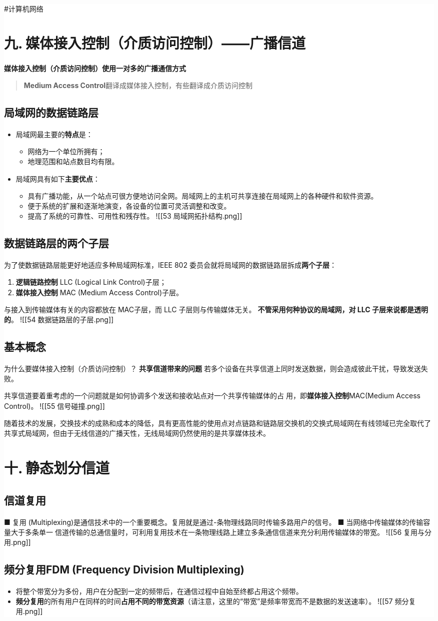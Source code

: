 #计算机网络 

# 九. 媒体接入控制（介质访问控制）——广播信道
**媒体接入控制（介质访问控制）使用一对多的广播通信方式**

> **Medium Access Control**翻译成媒体接入控制，有些翻译成介质访问控制

## 局域网的数据链路层

-   局域网最主要的**特点**是：
    -   网络为一个单位所拥有；
    -   地理范围和站点数目均有限。

-   局域网具有如下**主要优点**：
    -   具有广播功能，从一个站点可很方便地访问全网。局域网上的主机可共享连接在局域网上的各种硬件和软件资源。
    -   便于系统的扩展和逐渐地演变，各设备的位置可灵活调整和改变。
    -   提高了系统的可靠性、可用性和残存性。
![[53 局域网拓扑结构.png]]

## 数据链路层的两个子层

为了使数据链路层能更好地适应多种局域网标准，IEEE 802 委员会就将局域网的数据链路层拆成**两个子层**：

1.  **逻辑链路控制** LLC (Logical Link Control)子层；
2.  **媒体接入控制** MAC (Medium Access Control)子层。

与接入到传输媒体有关的内容都放在 MAC子层，而 LLC 子层则与传输媒体无关。 **不管采用何种协议的局域网，对 LLC 子层来说都是透明的**。
![[54 数据链路层的子层.png]]

## 基本概念
为什么要媒体接入控制（介质访问控制）？
**共享信道带来的问题**
若多个设备在共享信道上同时发送数据，则会造成彼此干扰，导致发送失败。

共享信道要着重考虑的一个问题就是如何协调多个发送和接收站点对一个共享传输媒体的占
用，即**媒体接入控制**MAC(Medium Access Control)。
![[55 信号碰撞.png]]

随着技术的发展，交换技术的成熟和成本的降低，具有更高性能的使用点对点链路和链路层交换机的交换式局域网在有线领域已完全取代了共享式局域网，但由于无线信道的广播天性，无线局域网仍然使用的是共享媒体技术。

# 十. 静态划分信道
## 信道复用
■  复用 (Multiplexing)是通信技术中的一个重要概念。复用就是通过-条物理线路同时传输多路用户的信号。
■  当网络中传输媒体的传输容量大于多条单一 信道传输的总通信量时，可利用复用技术在一条物理线路上建立多条通信信道来充分利用传输媒体的带宽。
![[56 复用与分用.png]]

## 频分复用FDM (Frequency Division Multiplexing)
-   将整个带宽分为多份，用户在分配到一定的频带后，在通信过程中自始至终都占用这个频带。
-   **频分复用**的所有用户在同样的时间**占用不同的带宽资源**（请注意，这里的“带宽”是频率带宽而不是数据的发送速率）。
![[57 频分复用.png]]
